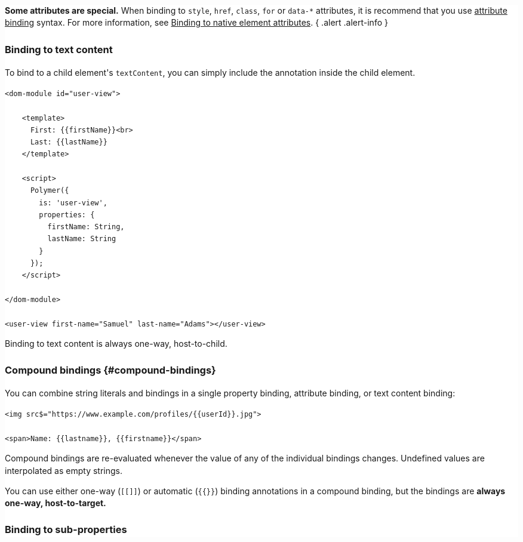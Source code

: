 **Some attributes are special.** When binding to `style`, `href`, `class`, `for` or
`data-*` attributes, it is recommend that you use [attribute binding](#attribute-binding)
syntax. For more information, see [Binding to native element attributes](#native-binding).
{ .alert .alert-info }


### Binding to text content

To bind to a child element's `textContent`, you can simply include the
annotation inside the child element.

```
<dom-module id="user-view">

    <template>
      First: {{firstName}}<br>
      Last: {{lastName}}
    </template>

    <script>
      Polymer({
        is: 'user-view',
        properties: {
          firstName: String,
          lastName: String
        }
      });
    </script>

</dom-module>

<user-view first-name="Samuel" last-name="Adams"></user-view>
```

Binding to text content is always one-way, host-to-child.

### Compound bindings {#compound-bindings}

You can combine string literals and bindings in a single property binding, attribute binding, or
text content binding:

```
<img src$="https://www.example.com/profiles/{{userId}}.jpg">

<span>Name: {{lastname}}, {{firstname}}</span>
```

Compound bindings are re-evaluated whenever the value of any of the individual
bindings changes. Undefined values are interpolated as empty strings.

You can use either one-way (`[[]]`) or automatic (`{{}}`)
binding annotations in a compound binding, but the bindings are **always
one-way, host-to-target.**

### Binding to sub-properties
